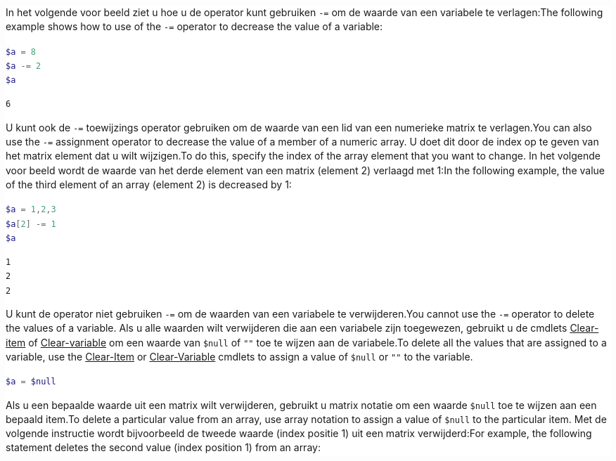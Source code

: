 <span data-ttu-id="e8a9b-197">In het volgende voor beeld ziet u hoe u de operator kunt gebruiken `-=` om de waarde van een variabele te verlagen:</span><span class="sxs-lookup"><span data-stu-id="e8a9b-197">The following example shows how to use of the `-=` operator to decrease the value of a variable:</span></span>

```powershell
$a = 8
$a -= 2
$a
```

```
6
```

<span data-ttu-id="e8a9b-198">U kunt ook de `-=` toewijzings operator gebruiken om de waarde van een lid van een numerieke matrix te verlagen.</span><span class="sxs-lookup"><span data-stu-id="e8a9b-198">You can also use the `-=` assignment operator to decrease the value of a member of a numeric array.</span></span> <span data-ttu-id="e8a9b-199">U doet dit door de index op te geven van het matrix element dat u wilt wijzigen.</span><span class="sxs-lookup"><span data-stu-id="e8a9b-199">To do this, specify the index of the array element that you want to change.</span></span> <span data-ttu-id="e8a9b-200">In het volgende voor beeld wordt de waarde van het derde element van een matrix (element 2) verlaagd met 1:</span><span class="sxs-lookup"><span data-stu-id="e8a9b-200">In the following example, the value of the third element of an array (element 2) is decreased by 1:</span></span>

```powershell
$a = 1,2,3
$a[2] -= 1
$a
```

```
1
2
2
```

<span data-ttu-id="e8a9b-201">U kunt de operator niet gebruiken `-=` om de waarden van een variabele te verwijderen.</span><span class="sxs-lookup"><span data-stu-id="e8a9b-201">You cannot use the `-=` operator to delete the values of a variable.</span></span> <span data-ttu-id="e8a9b-202">Als u alle waarden wilt verwijderen die aan een variabele zijn toegewezen, gebruikt u de cmdlets [Clear-item](xref:Microsoft.PowerShell.Management.Clear-Item) of [Clear-variable](xref:Microsoft.PowerShell.Utility.Clear-Variable) om een waarde van `$null` of `""` toe te wijzen aan de variabele.</span><span class="sxs-lookup"><span data-stu-id="e8a9b-202">To delete all the values that are assigned to a variable, use the [Clear-Item](xref:Microsoft.PowerShell.Management.Clear-Item) or [Clear-Variable](xref:Microsoft.PowerShell.Utility.Clear-Variable) cmdlets to assign a value of `$null` or `""` to the variable.</span></span>

```powershell
$a = $null
```

<span data-ttu-id="e8a9b-203">Als u een bepaalde waarde uit een matrix wilt verwijderen, gebruikt u matrix notatie om een waarde `$null` toe te wijzen aan een bepaald item.</span><span class="sxs-lookup"><span data-stu-id="e8a9b-203">To delete a particular value from an array, use array notation to assign a value of `$null` to the particular item.</span></span> <span data-ttu-id="e8a9b-204">Met de volgende instructie wordt bijvoorbeeld de tweede waarde (index positie 1) uit een matrix verwijderd:</span><span class="sxs-lookup"><span data-stu-id="e8a9b-204">For example, the following statement deletes the second value (index position 1) from an array:</span></span>
